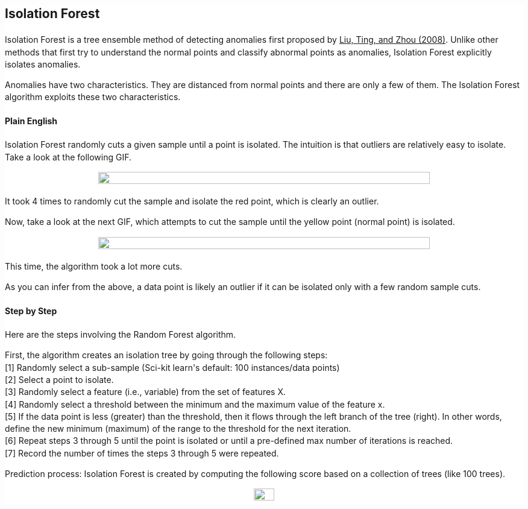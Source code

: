 ## Isolation Forest
Isolation Forest is a tree ensemble method of detecting anomalies first proposed by <a href="https://ieeexplore.ieee.org/abstract/document/4781136?casa_token=A5ZM3TQZHhsAAAAA:DPITalJ8ZZ-5KnuBufXLZkFg6fsICEyyi0vfXmuGejd8gFtAldJ2ZFuS0JUoBAS8GPoF0JG5Kg">Liu, Ting, and Zhou (2008)</a>. Unlike other methods that first try to understand the normal points and classify abnormal points as anomalies, Isolation Forest explicitly isolates anomalies.

Anomalies have two characteristics. They are distanced from normal points and there are only a few of them. The Isolation Forest algorithm exploits these two characteristics. 

#### Plain English
Isolation Forest randomly cuts a given sample until a point is isolated. The intuition is that outliers are relatively easy to isolate. Take a look at the following GIF.

<p align="center">
  <img src="https://github.com/youngdataspace/Detect-Outliers-Using-Isolation-Forest/blob/main/GIF%20Outlier%20Split.gif?raw=true" width=80% height=80%>
</p>

It took 4 times to randomly cut the sample and isolate the red point, which is clearly an outlier.

Now, take a look at the next GIF, which attempts to cut the sample until the yellow point (normal point) is isolated.

<p align="center">
  <img src="https://github.com/youngdataspace/Detect-Outliers-Using-Isolation-Forest/blob/main/GIF%20Normal%20Point.gif?raw=true" width=80% height=80%>
</p>

This time, the algorithm took a lot more cuts.

As you can infer from the above, a data point is likely an outlier if it can be isolated only with a few random sample cuts. 

#### Step by Step
Here are the steps involving the Random Forest algorithm.

First, the algorithm creates an isolation tree by going through the following steps:<br>
[1] Randomly select a sub-sample (Sci-kit learn's default: 100 instances/data points)<br>
[2] Select a point to isolate.<br>
[3] Randomly select a feature (i.e., variable) from the set of features X.<br>
[4] Randomly select a threshold between the minimum and the maximum value of the feature x.<br>
[5] If the data point is less (greater) than the threshold, then it flows through the left branch of the tree (right). In other words, define the new minimum (maximum) of the range to the threshold for the next iteration.<br>
[6] Repeat steps 3 through 5 until the point is isolated or until a pre-defined max number of iterations is reached.<br>
[7] Record the number of times the steps 3 through 5 were repeated.

Prediction process: Isolation Forest is created by computing the following score based on a collection of trees (like 100 trees).

<p align="center">
  <img src="https://github.com/youngdataspace/treat-outliers/blob/main/Equation.JPG" width=20% height=20%>
</p>
